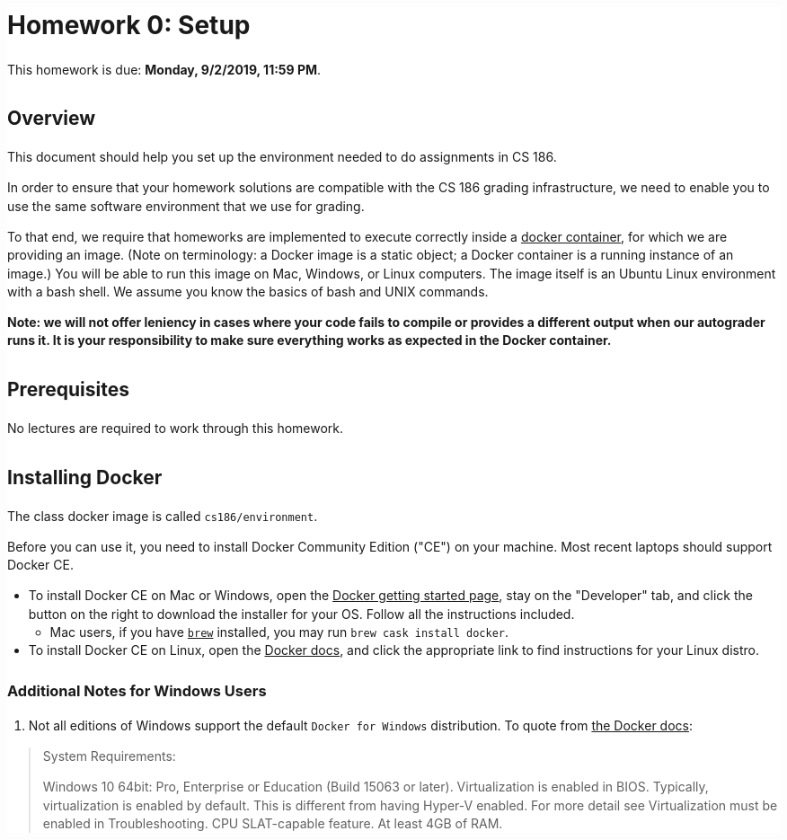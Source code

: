 # Homework 0: Setup

This homework is due: **Monday, 9/2/2019, 11:59 PM**.

## Overview

This document should help you set up the environment needed to do
assignments in CS 186.

In order to ensure that your homework solutions are
compatible with the CS 186 grading infrastructure, we need to enable you to use
the same software environment that we use for grading.

To that end, we require that homeworks are implemented to execute correctly inside a [docker
container](https://www.docker.com/resources/what-container), for which we
are providing an image. (Note on terminology: a Docker image is a
static object; a Docker container is a running instance of an image.) You will be able to
run this image on Mac, Windows, or Linux computers. The image itself is an Ubuntu Linux environment
with a bash shell. We assume you know the basics of bash and UNIX commands.

**Note: we will not offer leniency in cases where your code fails to compile
or provides a different output when our autograder runs it. It is your responsibility
to make sure everything works as expected in the Docker container.**

## Prerequisites

No lectures are required to work through this homework.

## Installing Docker

The class docker image is called `cs186/environment`.

Before you can use it, you need to install Docker Community Edition ("CE") on your machine.
Most recent laptops should support Docker CE.

- To install Docker CE on Mac or Windows, open the
[Docker getting started page](https://www.docker.com/get-started),
stay on the "Developer" tab, and click the button on the right to download the
installer for your OS. Follow all the instructions included.
    - Mac users, if you have [`brew`](https://brew.sh) installed, you may run `brew cask install docker`.
- To install Docker CE on Linux, open the [Docker
docs](https://docs.docker.com/install/#server), and click the appropriate link
to find instructions for your Linux distro.

### Additional Notes for Windows Users

1. Not all editions of Windows support the default `Docker for Windows` distribution. To quote from [the Docker docs](https://docs.docker.com/docker-for-windows/install/):

> System Requirements:
>
> Windows 10 64bit: Pro, Enterprise or Education (Build 15063 or later).
> Virtualization is enabled in BIOS. Typically, virtualization is enabled by default. This is different from having Hyper-V enabled. For more detail see Virtualization must be enabled in Troubleshooting.
> CPU SLAT-capable feature.
> At least 4GB of RAM.
